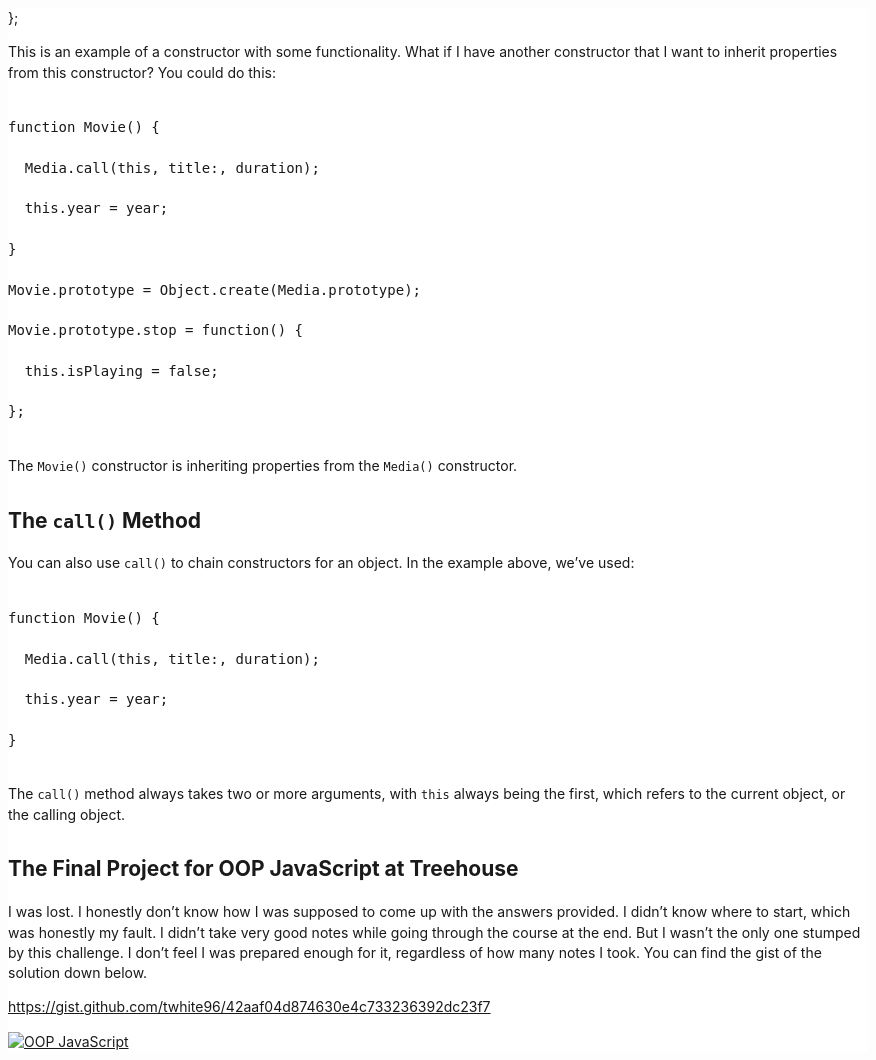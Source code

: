 };

</pre>

<p>This is an example of a constructor with some functionality. What if I have another constructor that I want to inherit properties from this constructor? You could do this:</p>

<pre class="lang:javascript decode:1 ">

function Movie() {

  Media.call(this, title:, duration);

  this.year = year;

}

Movie.prototype = Object.create(Media.prototype);

Movie.prototype.stop = function() {

  this.isPlaying = false;

};

</pre>

<p>The <code>Movie()</code> constructor is inheriting properties from the <code>Media()</code> constructor.</p>

<h2>The <code>call()</code> Method</h2>

<p>You can also use <code>call()</code> to chain constructors for an object. In the example above, we’ve used:</p>

<pre class="lang:javascript decode:1 ">

function Movie() {

  Media.call(this, title:, duration);

  this.year = year;

}

</pre>

<p>The <code>call()</code> method always takes two or more arguments, with <code>this</code> always being the first, which refers to the current object, or the calling object.</p>

<h2>The Final Project for OOP JavaScript at Treehouse</h2>

<p>I was lost. I honestly don’t know how I was supposed to come up with the answers provided. I didn’t know where to start, which was honestly my fault. I didn’t take very good notes while going through the course at the end. But I wasn’t the only one stumped by this challenge. I don’t feel I was prepared enough for it, regardless of how many notes I took. You can find the gist of the solution down below.</p>

https://gist.github.com/twhite96/42aaf04d874630e4c733236392dc23f7




<a href="https://helloburgh.me/wp-content/uploads/2016/04/OOP-JavaScript.jpeg"><img src="https://helloburgh.me/wp-content/uploads/2016/04/OOP-JavaScript.jpeg" alt="OOP JavaScript" width="1000" height="666" class="alignleft size-full wp-image-1093" /></a>
